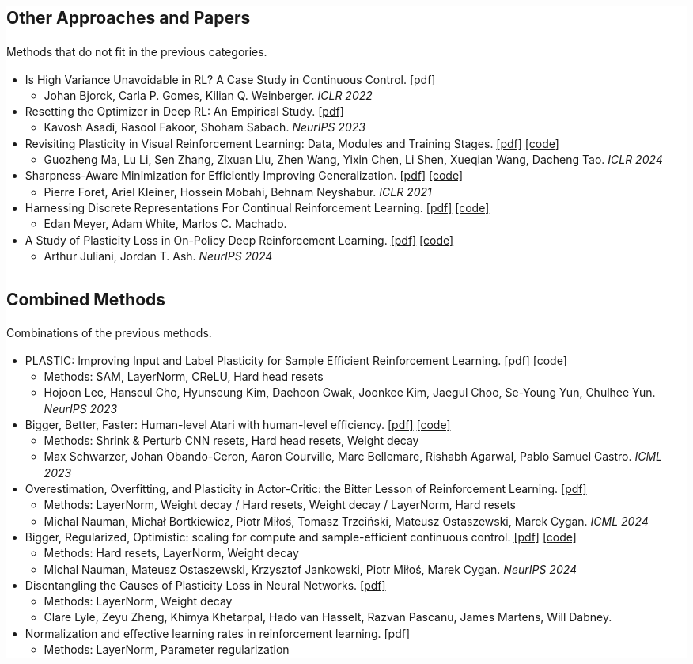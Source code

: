 ## Other Approaches and Papers

Methods that do not fit in the previous categories.

- Is High Variance Unavoidable in RL? A Case Study in Continuous Control.
  [[pdf]](https://arxiv.org/pdf/2110.11222)
  - Johan Bjorck, Carla P. Gomes, Kilian Q. Weinberger. *ICLR 2022*
- Resetting the Optimizer in Deep RL: An Empirical Study.
  [[pdf]](https://arxiv.org/pdf/2306.17833)
  - Kavosh Asadi, Rasool Fakoor, Shoham Sabach. *NeurIPS 2023*
- Revisiting Plasticity in Visual Reinforcement Learning: Data, Modules and Training Stages.
  [[pdf]](https://openreview.net/pdf?id=0aR1s9YxoL)
  [[code]](https://github.com/Guozheng-Ma/Adaptive-Replay-Ratio)
  - Guozheng Ma, Lu Li, Sen Zhang, Zixuan Liu, Zhen Wang, Yixin Chen, Li Shen, Xueqian Wang, Dacheng Tao. *ICLR 2024*
- Sharpness-Aware Minimization for Efficiently Improving Generalization.
  [[pdf]](https://arxiv.org/pdf/2010.01412)
  [[code]](https://github.com/google-research/sam)
  - Pierre Foret, Ariel Kleiner, Hossein Mobahi, Behnam Neyshabur. *ICLR 2021*
- Harnessing Discrete Representations For Continual Reinforcement Learning.
  [[pdf]](https://arxiv.org/pdf/2312.01203)
  [[code]](https://github.com/ejmejm/discrete-representations-for-continual-rl)
  - Edan Meyer, Adam White, Marlos C. Machado.
- A Study of Plasticity Loss in On-Policy Deep Reinforcement Learning.
  [[pdf]](http://arxiv.org/pdf/2405.19153)
  [[code]](https://github.com/awjuliani/deep-rl-plasticity)
  - Arthur Juliani, Jordan T. Ash. *NeurIPS 2024*

## Combined Methods

Combinations of the previous methods.

- PLASTIC: Improving Input and Label Plasticity for Sample Efficient Reinforcement Learning.
  [[pdf]](https://arxiv.org/pdf/2306.10711)
  [[code]](https://github.com/dojeon-ai/plastic)
  - Methods: SAM, LayerNorm, CReLU, Hard head resets
  - Hojoon Lee, Hanseul Cho, Hyunseung Kim, Daehoon Gwak, Joonkee Kim, Jaegul Choo, Se-Young Yun, Chulhee Yun. *NeurIPS 2023*
- Bigger, Better, Faster: Human-level Atari with human-level efficiency.
  [[pdf]](https://arxiv.org/pdf/2305.19452)
  [[code]](https://github.com/google-research/google-research/tree/master/bigger_better_faster)
  - Methods: Shrink & Perturb CNN resets, Hard head resets, Weight decay
  - Max Schwarzer, Johan Obando-Ceron, Aaron Courville, Marc Bellemare, Rishabh Agarwal, Pablo Samuel Castro. *ICML 2023*
- Overestimation, Overfitting, and Plasticity in Actor-Critic: the Bitter Lesson of Reinforcement Learning.
  [[pdf]](https://arxiv.org/pdf/2403.00514)
  - Methods: LayerNorm, Weight decay / Hard resets, Weight decay / LayerNorm, Hard resets
  - Michal Nauman, Michał Bortkiewicz, Piotr Miłoś, Tomasz Trzciński, Mateusz Ostaszewski, Marek Cygan. *ICML 2024*
- Bigger, Regularized, Optimistic: scaling for compute and sample-efficient continuous control.
  [[pdf]](https://arxiv.org/pdf/2405.16158v1)
  [[code]](https://github.com/naumix/BiggerRegularizedOptimistic)
  - Methods: Hard resets, LayerNorm, Weight decay
  - Michal Nauman, Mateusz Ostaszewski, Krzysztof Jankowski, Piotr Miłoś, Marek Cygan. *NeurIPS 2024*
- Disentangling the Causes of Plasticity Loss in Neural Networks.
  [[pdf]](https://arxiv.org/pdf/2402.18762)
  - Methods: LayerNorm, Weight decay
  - Clare Lyle, Zeyu Zheng, Khimya Khetarpal, Hado van Hasselt, Razvan Pascanu, James Martens, Will Dabney.
- Normalization and effective learning rates in reinforcement learning.
  [[pdf]](https://arxiv.org/pdf/2407.01800)
  - Methods: LayerNorm, Parameter regularization